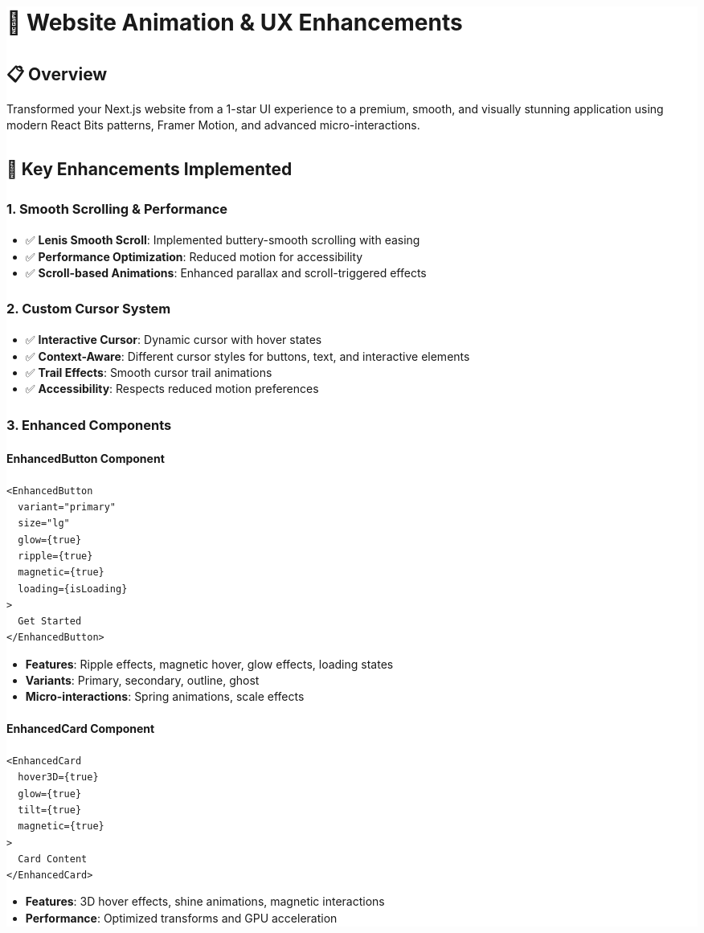 # 🎨 Website Animation & UX Enhancements

## 📋 **Overview**
Transformed your Next.js website from a 1-star UI experience to a premium, smooth, and visually stunning application using modern React Bits patterns, Framer Motion, and advanced micro-interactions.

## 🚀 **Key Enhancements Implemented**

### 1. **Smooth Scrolling & Performance**
- ✅ **Lenis Smooth Scroll**: Implemented buttery-smooth scrolling with easing
- ✅ **Performance Optimization**: Reduced motion for accessibility
- ✅ **Scroll-based Animations**: Enhanced parallax and scroll-triggered effects

### 2. **Custom Cursor System**
- ✅ **Interactive Cursor**: Dynamic cursor with hover states
- ✅ **Context-Aware**: Different cursor styles for buttons, text, and interactive elements
- ✅ **Trail Effects**: Smooth cursor trail animations
- ✅ **Accessibility**: Respects reduced motion preferences

### 3. **Enhanced Components**

#### **EnhancedButton Component**
```tsx
<EnhancedButton 
  variant="primary" 
  size="lg" 
  glow={true} 
  ripple={true} 
  magnetic={true}
  loading={isLoading}
>
  Get Started
</EnhancedButton>
```
- **Features**: Ripple effects, magnetic hover, glow effects, loading states
- **Variants**: Primary, secondary, outline, ghost
- **Micro-interactions**: Spring animations, scale effects

#### **EnhancedCard Component**
```tsx
<EnhancedCard 
  hover3D={true} 
  glow={true} 
  tilt={true} 
  magnetic={true}
>
  Card Content
</EnhancedCard>
```
- **Features**: 3D hover effects, shine animations, magnetic interactions
- **Performance**: Optimized transforms and GPU acceleration

